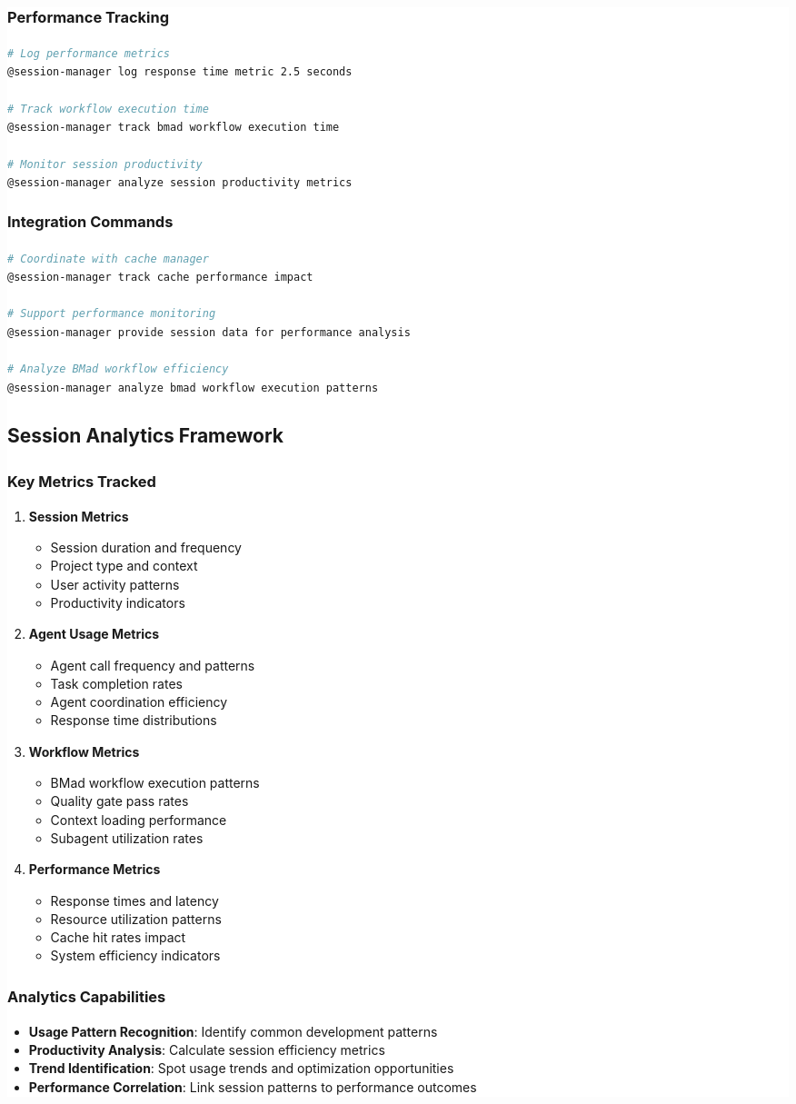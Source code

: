 ### Performance Tracking
```bash
# Log performance metrics
@session-manager log response time metric 2.5 seconds

# Track workflow execution time
@session-manager track bmad workflow execution time

# Monitor session productivity
@session-manager analyze session productivity metrics
```

### Integration Commands
```bash
# Coordinate with cache manager
@session-manager track cache performance impact

# Support performance monitoring
@session-manager provide session data for performance analysis

# Analyze BMad workflow efficiency
@session-manager analyze bmad workflow execution patterns
```

## Session Analytics Framework

### Key Metrics Tracked
1. **Session Metrics**
   - Session duration and frequency
   - Project type and context
   - User activity patterns
   - Productivity indicators

2. **Agent Usage Metrics**
   - Agent call frequency and patterns
   - Task completion rates
   - Agent coordination efficiency
   - Response time distributions

3. **Workflow Metrics**
   - BMad workflow execution patterns
   - Quality gate pass rates
   - Context loading performance
   - Subagent utilization rates

4. **Performance Metrics**
   - Response times and latency
   - Resource utilization patterns
   - Cache hit rates impact
   - System efficiency indicators

### Analytics Capabilities
- **Usage Pattern Recognition**: Identify common development patterns
- **Productivity Analysis**: Calculate session efficiency metrics
- **Trend Identification**: Spot usage trends and optimization opportunities
- **Performance Correlation**: Link session patterns to performance outcomes
